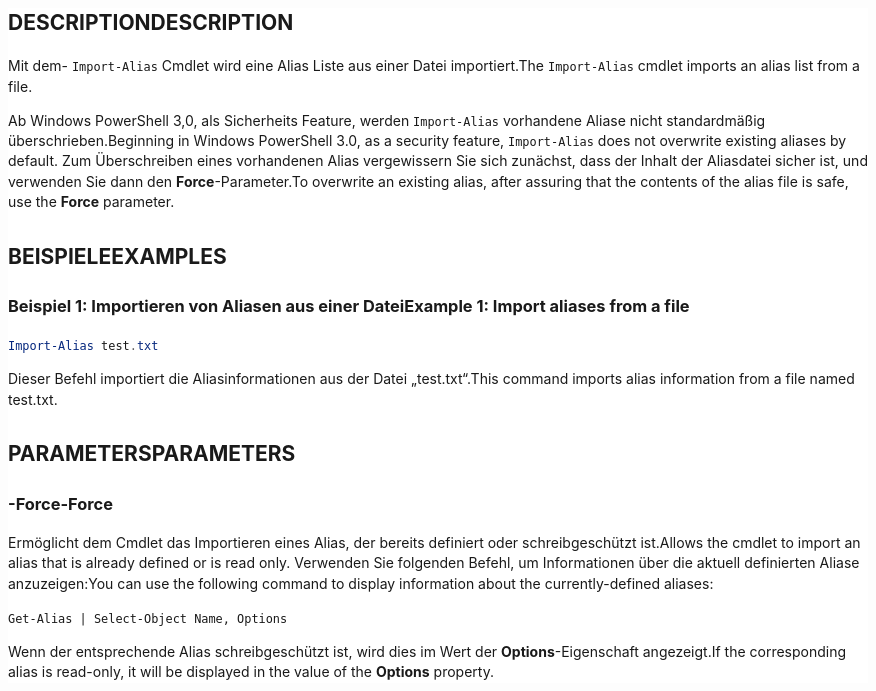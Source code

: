 ## <span data-ttu-id="9245f-108">DESCRIPTION</span><span class="sxs-lookup"><span data-stu-id="9245f-108">DESCRIPTION</span></span>

<span data-ttu-id="9245f-109">Mit dem- `Import-Alias` Cmdlet wird eine Alias Liste aus einer Datei importiert.</span><span class="sxs-lookup"><span data-stu-id="9245f-109">The `Import-Alias` cmdlet imports an alias list from a file.</span></span>

<span data-ttu-id="9245f-110">Ab Windows PowerShell 3,0, als Sicherheits Feature, werden `Import-Alias` vorhandene Aliase nicht standardmäßig überschrieben.</span><span class="sxs-lookup"><span data-stu-id="9245f-110">Beginning in Windows PowerShell 3.0, as a security feature, `Import-Alias` does not overwrite existing aliases by default.</span></span>
<span data-ttu-id="9245f-111">Zum Überschreiben eines vorhandenen Alias vergewissern Sie sich zunächst, dass der Inhalt der Aliasdatei sicher ist, und verwenden Sie dann den **Force**-Parameter.</span><span class="sxs-lookup"><span data-stu-id="9245f-111">To overwrite an existing alias, after assuring that the contents of the alias file is safe, use the **Force** parameter.</span></span>

## <span data-ttu-id="9245f-112">BEISPIELE</span><span class="sxs-lookup"><span data-stu-id="9245f-112">EXAMPLES</span></span>

### <span data-ttu-id="9245f-113">Beispiel 1: Importieren von Aliasen aus einer Datei</span><span class="sxs-lookup"><span data-stu-id="9245f-113">Example 1: Import aliases from a file</span></span>

```powershell
Import-Alias test.txt
```

<span data-ttu-id="9245f-114">Dieser Befehl importiert die Aliasinformationen aus der Datei „test.txt“.</span><span class="sxs-lookup"><span data-stu-id="9245f-114">This command imports alias information from a file named test.txt.</span></span>

## <span data-ttu-id="9245f-115">PARAMETERS</span><span class="sxs-lookup"><span data-stu-id="9245f-115">PARAMETERS</span></span>

### <span data-ttu-id="9245f-116">-Force</span><span class="sxs-lookup"><span data-stu-id="9245f-116">-Force</span></span>

<span data-ttu-id="9245f-117">Ermöglicht dem Cmdlet das Importieren eines Alias, der bereits definiert oder schreibgeschützt ist.</span><span class="sxs-lookup"><span data-stu-id="9245f-117">Allows the cmdlet to import an alias that is already defined or is read only.</span></span>
<span data-ttu-id="9245f-118">Verwenden Sie folgenden Befehl, um Informationen über die aktuell definierten Aliase anzuzeigen:</span><span class="sxs-lookup"><span data-stu-id="9245f-118">You can use the following command to display information about the currently-defined aliases:</span></span>

`Get-Alias | Select-Object Name, Options`

<span data-ttu-id="9245f-119">Wenn der entsprechende Alias schreibgeschützt ist, wird dies im Wert der **Options**-Eigenschaft angezeigt.</span><span class="sxs-lookup"><span data-stu-id="9245f-119">If the corresponding alias is read-only, it will be displayed in the value of the **Options** property.</span></span>
